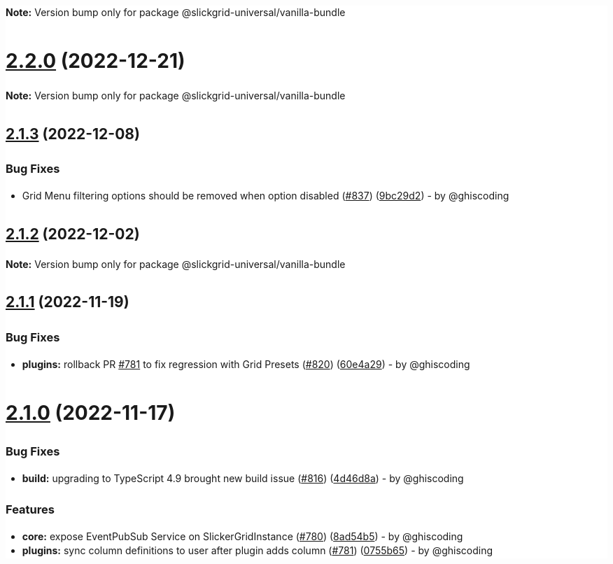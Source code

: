 **Note:** Version bump only for package @slickgrid-universal/vanilla-bundle

# [2.2.0](https://github.com/ghiscoding/slickgrid-universal/compare/v2.1.3...v2.2.0) (2022-12-21)

**Note:** Version bump only for package @slickgrid-universal/vanilla-bundle

## [2.1.3](https://github.com/ghiscoding/slickgrid-universal/compare/v2.1.2...v2.1.3) (2022-12-08)

### Bug Fixes

* Grid Menu filtering options should be removed when option disabled ([#837](https://github.com/ghiscoding/slickgrid-universal/issues/837)) ([9bc29d2](https://github.com/ghiscoding/slickgrid-universal/commit/9bc29d2682256605dd80475015b85879e1298381)) - by @ghiscoding

## [2.1.2](https://github.com/ghiscoding/slickgrid-universal/compare/v2.1.1...v2.1.2) (2022-12-02)

**Note:** Version bump only for package @slickgrid-universal/vanilla-bundle

## [2.1.1](https://github.com/ghiscoding/slickgrid-universal/compare/v2.1.0...v2.1.1) (2022-11-19)

### Bug Fixes

* **plugins:** rollback PR [#781](https://github.com/ghiscoding/slickgrid-universal/issues/781) to fix regression with Grid Presets ([#820](https://github.com/ghiscoding/slickgrid-universal/issues/820)) ([60e4a29](https://github.com/ghiscoding/slickgrid-universal/commit/60e4a299a2cbdee947b36dbfbb690f22156f8693)) - by @ghiscoding

# [2.1.0](https://github.com/ghiscoding/slickgrid-universal/compare/v2.0.0...v2.1.0) (2022-11-17)

### Bug Fixes

* **build:** upgrading to TypeScript 4.9 brought new build issue ([#816](https://github.com/ghiscoding/slickgrid-universal/issues/816)) ([4d46d8a](https://github.com/ghiscoding/slickgrid-universal/commit/4d46d8ab251bd78671140f82cb143b973e5422b3)) - by @ghiscoding

### Features

* **core:** expose EventPubSub Service on SlickerGridInstance ([#780](https://github.com/ghiscoding/slickgrid-universal/issues/780)) ([8ad54b5](https://github.com/ghiscoding/slickgrid-universal/commit/8ad54b5739772eb8d96d23e1be04ebb426dfa596)) - by @ghiscoding
* **plugins:** sync column definitions to user after plugin adds column ([#781](https://github.com/ghiscoding/slickgrid-universal/issues/781)) ([0755b65](https://github.com/ghiscoding/slickgrid-universal/commit/0755b655b7be5911345334e094544a14c3698b51)) - by @ghiscoding
